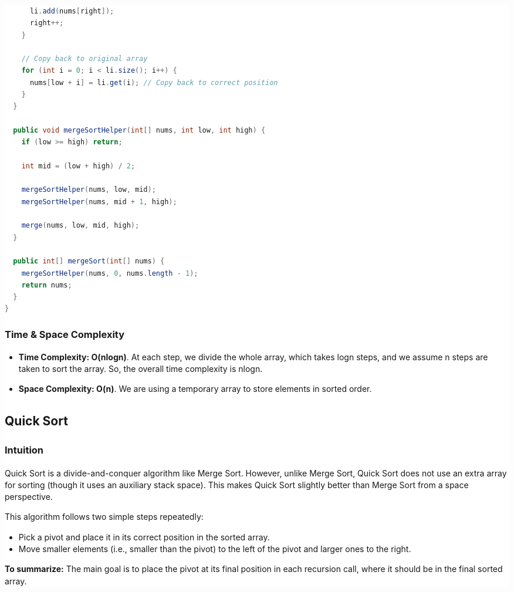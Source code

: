 ```java
      li.add(nums[right]);
      right++;
    }

    // Copy back to original array
    for (int i = 0; i < li.size(); i++) {
      nums[low + i] = li.get(i); // Copy back to correct position
    }
  }

  public void mergeSortHelper(int[] nums, int low, int high) {
    if (low >= high) return;

    int mid = (low + high) / 2;

    mergeSortHelper(nums, low, mid);
    mergeSortHelper(nums, mid + 1, high);

    merge(nums, low, mid, high);
  }

  public int[] mergeSort(int[] nums) {
    mergeSortHelper(nums, 0, nums.length - 1);
    return nums;
  }
}

```

### Time & Space Complexity

- **Time Complexity: O(nlogn)**. At each step, we divide the whole array, which takes logn steps, and we assume n steps are taken to sort the array. So, the overall time complexity is nlogn.

- **Space Complexity: O(n)**. We are using a temporary array to store elements in sorted order.

## Quick Sort

### Intuition

Quick Sort is a divide-and-conquer algorithm like Merge Sort. However, unlike Merge Sort, Quick Sort does not use an extra array for sorting (though it uses an auxiliary stack space). This makes Quick Sort slightly better than Merge Sort from a space perspective.

This algorithm follows two simple steps repeatedly:

- Pick a pivot and place it in its correct position in the sorted array.
- Move smaller elements (i.e., smaller than the pivot) to the left of the pivot and larger ones to the right.

**To summarize:** The main goal is to place the pivot at its final position in each recursion call, where it should be in the final sorted array.
